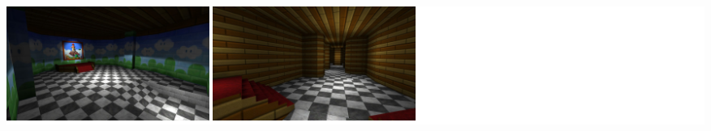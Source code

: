 [<img src="meta/preview_levelshots/22.jpg" width="250"/>](meta/preview_levelshots/22.jpg)
[<img src="meta/preview_levelshots/23.jpg" width="250"/>](meta/preview_levelshots/23.jpg)
